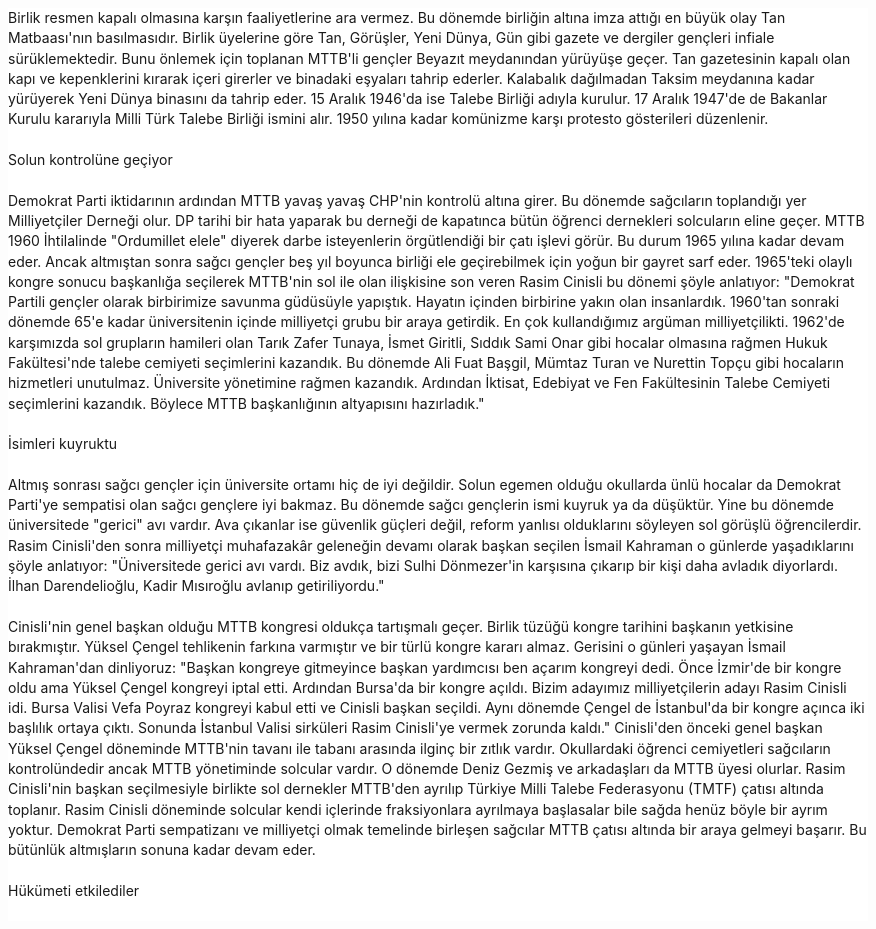    Birlik resmen kapalı olmasına karşın faaliyetlerine ara vermez. Bu dönemde birliğin altına imza attığı en büyük olay Tan Matbaası'nın basılmasıdır. Birlik üyelerine göre Tan, Görüşler, Yeni Dünya, Gün gibi gazete ve dergiler gençleri infiale sürüklemektedir. Bunu önlemek için toplanan MTTB'li gençler Beyazıt meydanından yürüyüşe geçer. Tan gazetesinin kapalı olan kapı ve kepenklerini kırarak içeri girerler ve binadaki eşyaları tahrip ederler. Kalabalık dağılmadan Taksim meydanına kadar yürüyerek Yeni Dünya binasını da tahrip eder. 15 Aralık 1946'da ise Talebe Birliği adıyla kurulur. 17 Aralık 1947'de de Bakanlar Kurulu kararıyla Milli Türk Talebe Birliği ismini alır. 1950 yılına kadar komünizme karşı protesto gösterileri düzenlenir.
   <br/>
   <br/>
   Solun kontrolüne geçiyor
   <br/>
   <br/>
   Demokrat Parti iktidarının ardından MTTB yavaş yavaş CHP'nin kontrolü altına girer. Bu dönemde sağcıların toplandığı yer Milliyetçiler Derneği olur. DP tarihi bir hata yaparak bu derneği de kapatınca bütün öğrenci dernekleri solcuların eline geçer. MTTB 1960 İhtilalinde "Ordumillet elele" diyerek darbe isteyenlerin örgütlendiği bir çatı işlevi görür. Bu durum 1965 yılına kadar devam eder. Ancak altmıştan sonra sağcı gençler beş yıl boyunca birliği ele geçirebilmek için yoğun bir gayret sarf eder. 1965'teki olaylı kongre sonucu başkanlığa seçilerek MTTB'nin sol ile olan ilişkisine son veren Rasim Cinisli bu dönemi şöyle anlatıyor: "Demokrat Partili gençler olarak birbirimize savunma güdüsüyle yapıştık. Hayatın içinden birbirine yakın olan insanlardık. 1960'tan sonraki dönemde 65'e kadar üniversitenin içinde milliyetçi grubu bir araya getirdik. En çok kullandığımız argüman milliyetçilikti. 1962'de karşımızda sol grupların hamileri olan Tarık Zafer Tunaya, İsmet Giritli, Sıddık Sami Onar gibi hocalar olmasına rağmen Hukuk Fakültesi'nde talebe cemiyeti seçimlerini kazandık. Bu dönemde Ali Fuat Başgil, Mümtaz Turan ve Nurettin Topçu gibi hocaların hizmetleri unutulmaz. Üniversite yönetimine rağmen kazandık. Ardından İktisat, Edebiyat ve Fen Fakültesinin Talebe Cemiyeti seçimlerini kazandık. Böylece MTTB başkanlığının altyapısını hazırladık."
   <br/>
   <br/>
   İsimleri kuyruktu
   <br/>
   <br/>
   Altmış sonrası sağcı gençler için üniversite ortamı hiç de iyi değildir. Solun egemen olduğu okullarda ünlü hocalar da Demokrat Parti'ye sempatisi olan sağcı gençlere iyi bakmaz. Bu dönemde sağcı gençlerin ismi kuyruk ya da düşüktür. Yine bu dönemde üniversitede "gerici" avı vardır. Ava çıkanlar ise güvenlik güçleri değil, reform yanlısı olduklarını söyleyen sol görüşlü öğrencilerdir. Rasim Cinisli'den sonra milliyetçi muhafazakâr geleneğin devamı olarak başkan seçilen İsmail Kahraman o günlerde yaşadıklarını şöyle anlatıyor: "Üniversitede gerici avı vardı. Biz avdık, bizi Sulhi Dönmezer'in karşısına çıkarıp bir kişi daha avladık diyorlardı. İlhan Darendelioğlu, Kadir Mısıroğlu avlanıp getiriliyordu."
   <br/>
   <br/>
   Cinisli'nin genel başkan olduğu MTTB kongresi oldukça tartışmalı geçer. Birlik tüzüğü kongre tarihini başkanın yetkisine bırakmıştır. Yüksel Çengel tehlikenin farkına varmıştır ve bir türlü kongre kararı almaz. Gerisini o günleri yaşayan İsmail Kahraman'dan dinliyoruz: "Başkan kongreye gitmeyince başkan yardımcısı ben açarım kongreyi dedi. Önce İzmir'de bir kongre oldu ama Yüksel Çengel kongreyi iptal etti. Ardından Bursa'da bir kongre açıldı. Bizim adayımız milliyetçilerin adayı Rasim Cinisli idi. Bursa Valisi Vefa Poyraz kongreyi kabul etti ve Cinisli başkan seçildi. Aynı dönemde Çengel de İstanbul'da bir kongre açınca iki başlılık ortaya çıktı. Sonunda İstanbul Valisi sirküleri Rasim Cinisli'ye vermek zorunda kaldı." Cinisli'den önceki genel başkan Yüksel Çengel döneminde MTTB'nin tavanı ile tabanı arasında ilginç bir zıtlık vardır. Okullardaki öğrenci cemiyetleri sağcıların kontrolündedir ancak MTTB yönetiminde solcular vardır. O dönemde Deniz Gezmiş ve arkadaşları da MTTB üyesi olurlar. Rasim Cinisli'nin başkan seçilmesiyle birlikte sol dernekler MTTB'den ayrılıp Türkiye Milli Talebe Federasyonu (TMTF) çatısı altında toplanır. Rasim Cinisli döneminde solcular kendi içlerinde fraksiyonlara ayrılmaya başlasalar bile sağda henüz böyle bir ayrım yoktur. Demokrat Parti sempatizanı ve milliyetçi olmak temelinde birleşen sağcılar MTTB çatısı altında bir araya gelmeyi başarır. Bu bütünlük altmışların sonuna kadar devam eder.
   <br/>
   <br/>
   Hükümeti etkilediler
   <br/>
   <br/>